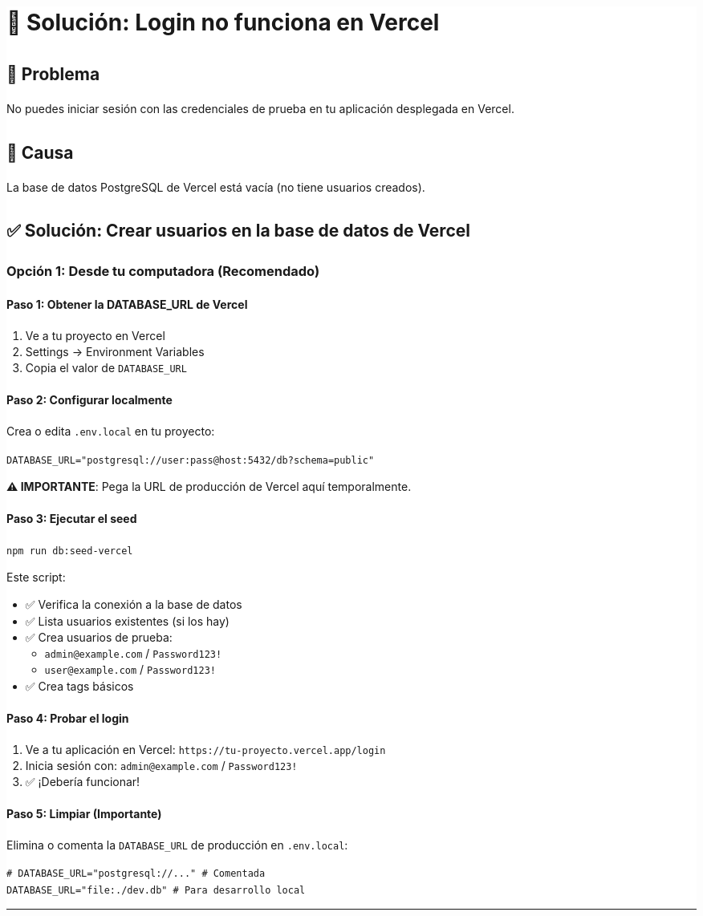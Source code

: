 # 🔐 Solución: Login no funciona en Vercel

## 🔴 Problema
No puedes iniciar sesión con las credenciales de prueba en tu aplicación desplegada en Vercel.

## 🎯 Causa
La base de datos PostgreSQL de Vercel está vacía (no tiene usuarios creados).

## ✅ Solución: Crear usuarios en la base de datos de Vercel

### Opción 1: Desde tu computadora (Recomendado)

#### Paso 1: Obtener la DATABASE_URL de Vercel
1. Ve a tu proyecto en Vercel
2. Settings → Environment Variables
3. Copia el valor de `DATABASE_URL`

#### Paso 2: Configurar localmente
Crea o edita `.env.local` en tu proyecto:
```env
DATABASE_URL="postgresql://user:pass@host:5432/db?schema=public"
```
**⚠️ IMPORTANTE**: Pega la URL de producción de Vercel aquí temporalmente.

#### Paso 3: Ejecutar el seed
```bash
npm run db:seed-vercel
```

Este script:
- ✅ Verifica la conexión a la base de datos
- ✅ Lista usuarios existentes (si los hay)
- ✅ Crea usuarios de prueba:
  - `admin@example.com` / `Password123!`
  - `user@example.com` / `Password123!`
- ✅ Crea tags básicos

#### Paso 4: Probar el login
1. Ve a tu aplicación en Vercel: `https://tu-proyecto.vercel.app/login`
2. Inicia sesión con: `admin@example.com` / `Password123!`
3. ✅ ¡Debería funcionar!

#### Paso 5: Limpiar (Importante)
Elimina o comenta la `DATABASE_URL` de producción en `.env.local`:
```env
# DATABASE_URL="postgresql://..." # Comentada
DATABASE_URL="file:./dev.db" # Para desarrollo local
```

---
